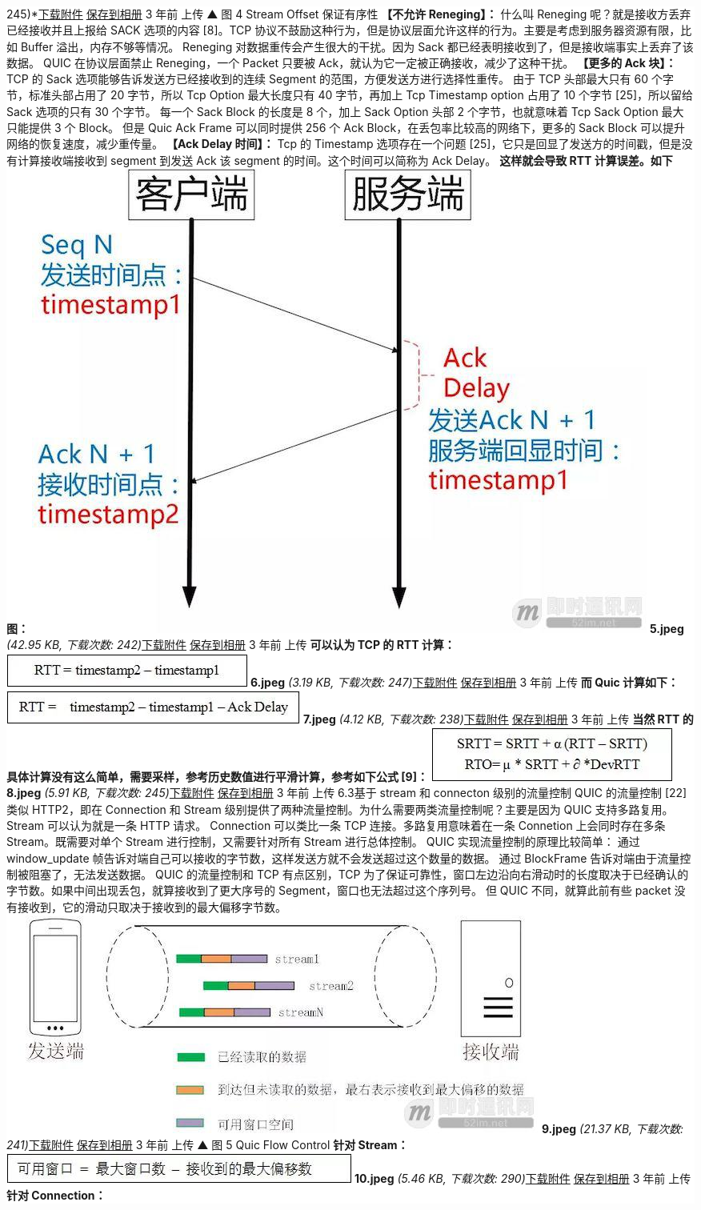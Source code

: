 245)*[下载附件](http://www.52im.net/forum.php?mod=attachment&aid=MzI0N3wwYWYyNDI4OHwxNjMxMzY0MDA4fDB8MTMwOQ%3D%3D&nothumb=yes)  [保存到相册](javascript:;) 3 年前 上传  ▲ 图 4 Stream Offset 保证有序性  **【不允许 Reneging】：**   什么叫 Reneging 呢？就是接收方丢弃已经接收并且上报给 SACK 选项的内容 [8]。TCP 协议不鼓励这种行为，但是协议层面允许这样的行为。主要是考虑到服务器资源有限，比如 Buffer 溢出，内存不够等情况。  Reneging 对数据重传会产生很大的干扰。因为 Sack 都已经表明接收到了，但是接收端事实上丢弃了该数据。  QUIC 在协议层面禁止 Reneging，一个 Packet 只要被 Ack，就认为它一定被正确接收，减少了这种干扰。  **【更多的 Ack 块】：**  TCP 的 Sack 选项能够告诉发送方已经接收到的连续 Segment 的范围，方便发送方进行选择性重传。   由于 TCP 头部最大只有 60 个字节，标准头部占用了 20 字节，所以 Tcp Option 最大长度只有 40 字节，再加上 Tcp Timestamp option 占用了 10 个字节 [25]，所以留给 Sack 选项的只有 30 个字节。   每一个 Sack Block 的长度是 8 个，加上 Sack Option 头部 2 个字节，也就意味着 Tcp Sack Option 最大只能提供 3 个 Block。   但是 Quic Ack Frame 可以同时提供 256 个 Ack Block，在丢包率比较高的网络下，更多的 Sack Block 可以提升网络的恢复速度，减少重传量。  **【Ack Delay 时间】：**  Tcp 的 Timestamp 选项存在一个问题 [25]，它只是回显了发送方的时间戳，但是没有计算接收端接收到 segment 到发送 Ack 该 segment 的时间。这个时间可以简称为 Ack Delay。  **这样就会导致 RTT 计算误差。如下图：** ![技术扫盲：新一代基于UDP的低延时网络传输层协议——QUIC详解_5.jpeg](%E6%8A%80%E6%9C%AF%E6%89%AB%E7%9B%B2%EF%BC%9A%E6%96%B0%E4%B8%80%E4%BB%A3%E5%9F%BA%E4%BA%8EUDP%E7%9A%84%E4%BD%8E%E5%BB%B6%E6%97%B6%E7%BD%91%E7%BB%9C%E4%BC%A0%E8%BE%93%E5%B1%82%E5%8D%8F%E8%AE%AE%E2%80%94%E2%80%94QUIC%E8%AF%A6%E8%A7%A3%20.assets/120145nq716c4p0zzkiza5.jpeg) **5.jpeg** *(42.95 KB, 下载次数: 242)*[下载附件](http://www.52im.net/forum.php?mod=attachment&aid=MzI0OHxhMmY4NzQwZnwxNjMxMzY0MDA4fDB8MTMwOQ%3D%3D&nothumb=yes)  [保存到相册](javascript:;) 3 年前 上传   **可以认为 TCP 的 RTT 计算：** ![技术扫盲：新一代基于UDP的低延时网络传输层协议——QUIC详解_6.jpeg](%E6%8A%80%E6%9C%AF%E6%89%AB%E7%9B%B2%EF%BC%9A%E6%96%B0%E4%B8%80%E4%BB%A3%E5%9F%BA%E4%BA%8EUDP%E7%9A%84%E4%BD%8E%E5%BB%B6%E6%97%B6%E7%BD%91%E7%BB%9C%E4%BC%A0%E8%BE%93%E5%B1%82%E5%8D%8F%E8%AE%AE%E2%80%94%E2%80%94QUIC%E8%AF%A6%E8%A7%A3%20.assets/120205yknx67e7hhn6x6kz.jpeg) **6.jpeg** *(3.19 KB, 下载次数: 247)*[下载附件](http://www.52im.net/forum.php?mod=attachment&aid=MzI0OXwwMmQ3MTM1MnwxNjMxMzY0MDA4fDB8MTMwOQ%3D%3D&nothumb=yes)  [保存到相册](javascript:;) 3 年前 上传   **而 Quic 计算如下：** ![技术扫盲：新一代基于UDP的低延时网络传输层协议——QUIC详解_7.jpeg](%E6%8A%80%E6%9C%AF%E6%89%AB%E7%9B%B2%EF%BC%9A%E6%96%B0%E4%B8%80%E4%BB%A3%E5%9F%BA%E4%BA%8EUDP%E7%9A%84%E4%BD%8E%E5%BB%B6%E6%97%B6%E7%BD%91%E7%BB%9C%E4%BC%A0%E8%BE%93%E5%B1%82%E5%8D%8F%E8%AE%AE%E2%80%94%E2%80%94QUIC%E8%AF%A6%E8%A7%A3%20.assets/120210b8xn889nwsxe09xg.jpeg) **7.jpeg** *(4.12 KB, 下载次数: 238)*[下载附件](http://www.52im.net/forum.php?mod=attachment&aid=MzI1MHwxNzAwNzc2ZnwxNjMxMzY0MDA4fDB8MTMwOQ%3D%3D&nothumb=yes)  [保存到相册](javascript:;) 3 年前 上传   **当然 RTT 的具体计算没有这么简单，需要采样，参考历史数值进行平滑计算，参考如下公式 [9]：** ![技术扫盲：新一代基于UDP的低延时网络传输层协议——QUIC详解_8.jpeg](%E6%8A%80%E6%9C%AF%E6%89%AB%E7%9B%B2%EF%BC%9A%E6%96%B0%E4%B8%80%E4%BB%A3%E5%9F%BA%E4%BA%8EUDP%E7%9A%84%E4%BD%8E%E5%BB%B6%E6%97%B6%E7%BD%91%E7%BB%9C%E4%BC%A0%E8%BE%93%E5%B1%82%E5%8D%8F%E8%AE%AE%E2%80%94%E2%80%94QUIC%E8%AF%A6%E8%A7%A3%20.assets/120215hvpovpmop0sp66zr.jpeg) **8.jpeg** *(5.91 KB, 下载次数: 245)*[下载附件](http://www.52im.net/forum.php?mod=attachment&aid=MzI1MXw5NTRhM2NmYXwxNjMxMzY0MDA4fDB8MTMwOQ%3D%3D&nothumb=yes)  [保存到相册](javascript:;) 3 年前 上传   6.3基于 stream 和 connecton 级别的流量控制 QUIC 的流量控制 [22] 类似 HTTP2，即在 Connection 和 Stream 级别提供了两种流量控制。为什么需要两类流量控制呢？主要是因为 QUIC 支持多路复用。  Stream 可以认为就是一条 HTTP 请求。  Connection 可以类比一条 TCP 连接。多路复用意味着在一条 Connetion 上会同时存在多条 Stream。既需要对单个 Stream 进行控制，又需要针对所有 Stream 进行总体控制。  QUIC 实现流量控制的原理比较简单：   通过 window_update 帧告诉对端自己可以接收的字节数，这样发送方就不会发送超过这个数量的数据。   通过 BlockFrame 告诉对端由于流量控制被阻塞了，无法发送数据。  QUIC 的流量控制和 TCP 有点区别，TCP 为了保证可靠性，窗口左边沿向右滑动时的长度取决于已经确认的字节数。如果中间出现丢包，就算接收到了更大序号的 Segment，窗口也无法超过这个序列号。   但 QUIC 不同，就算此前有些 packet 没有接收到，它的滑动只取决于接收到的最大偏移字节数。  ![技术扫盲：新一代基于UDP的低延时网络传输层协议——QUIC详解_9.jpeg](%E6%8A%80%E6%9C%AF%E6%89%AB%E7%9B%B2%EF%BC%9A%E6%96%B0%E4%B8%80%E4%BB%A3%E5%9F%BA%E4%BA%8EUDP%E7%9A%84%E4%BD%8E%E5%BB%B6%E6%97%B6%E7%BD%91%E7%BB%9C%E4%BC%A0%E8%BE%93%E5%B1%82%E5%8D%8F%E8%AE%AE%E2%80%94%E2%80%94QUIC%E8%AF%A6%E8%A7%A3%20.assets/120314f83zxn5uvxnx7gxz.jpeg) **9.jpeg** *(21.37 KB, 下载次数: 241)*[下载附件](http://www.52im.net/forum.php?mod=attachment&aid=MzI1MnxkYjQ3OWNlNXwxNjMxMzY0MDA4fDB8MTMwOQ%3D%3D&nothumb=yes)  [保存到相册](javascript:;) 3 年前 上传  ▲ 图 5 Quic Flow Control  **针对 Stream：** ![技术扫盲：新一代基于UDP的低延时网络传输层协议——QUIC详解_10.jpeg](%E6%8A%80%E6%9C%AF%E6%89%AB%E7%9B%B2%EF%BC%9A%E6%96%B0%E4%B8%80%E4%BB%A3%E5%9F%BA%E4%BA%8EUDP%E7%9A%84%E4%BD%8E%E5%BB%B6%E6%97%B6%E7%BD%91%E7%BB%9C%E4%BC%A0%E8%BE%93%E5%B1%82%E5%8D%8F%E8%AE%AE%E2%80%94%E2%80%94QUIC%E8%AF%A6%E8%A7%A3%20.assets/120347fignyjcwjczdczy1.jpeg) **10.jpeg** *(5.46 KB, 下载次数: 290)*[下载附件](http://www.52im.net/forum.php?mod=attachment&aid=MzI1M3w5NjNlMWQyZnwxNjMxMzY0MDA4fDB8MTMwOQ%3D%3D&nothumb=yes)  [保存到相册](javascript:;) 3 年前 上传   **针对 Connection：**